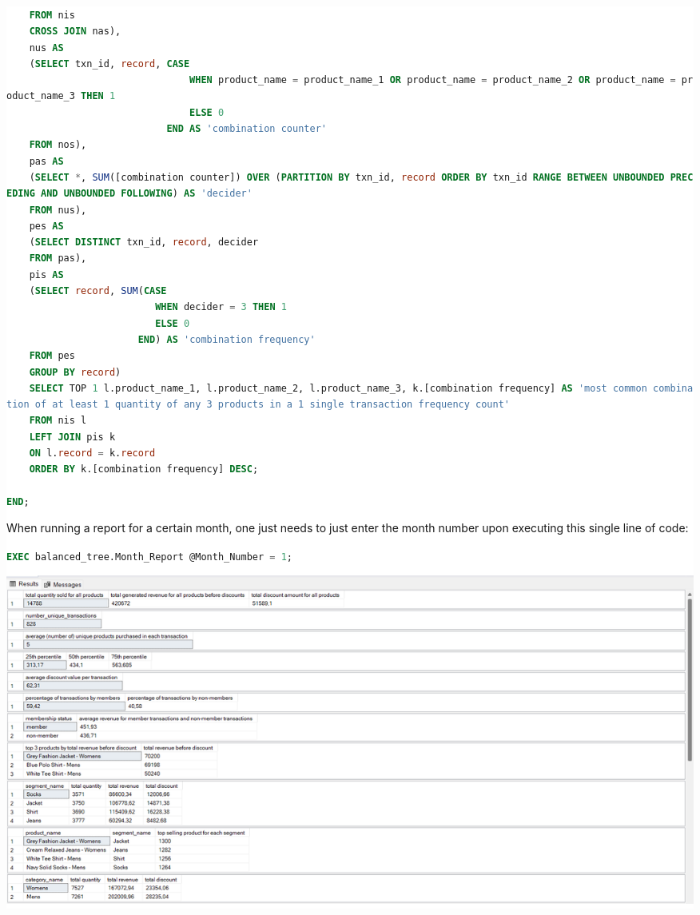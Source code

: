```SQL
	FROM nis
	CROSS JOIN nas),
	nus AS
	(SELECT txn_id, record, CASE
								WHEN product_name = product_name_1 OR product_name = product_name_2 OR product_name = product_name_3 THEN 1
								ELSE 0
							END AS 'combination counter'
	FROM nos),
	pas AS
	(SELECT *, SUM([combination counter]) OVER (PARTITION BY txn_id, record ORDER BY txn_id RANGE BETWEEN UNBOUNDED PRECEDING AND UNBOUNDED FOLLOWING) AS 'decider'
	FROM nus),
	pes AS
	(SELECT DISTINCT txn_id, record, decider
	FROM pas),
	pis AS
	(SELECT record, SUM(CASE
						  WHEN decider = 3 THEN 1
						  ELSE 0
					   END) AS 'combination frequency'
	FROM pes
	GROUP BY record)
	SELECT TOP 1 l.product_name_1, l.product_name_2, l.product_name_3, k.[combination frequency] AS 'most common combination of at least 1 quantity of any 3 products in a 1 single transaction frequency count'
	FROM nis l
	LEFT JOIN pis k
	ON l.record = k.record
	ORDER BY k.[combination frequency] DESC;

END;
```
When running a report for a certain month, one just needs to just enter the month number upon executing this single line 
of code:

```SQL
EXEC balanced_tree.Month_Report @Month_Number = 1;
```
![Alt text](<Balanced Tree Clothing Co. pics/btcs24.png>)